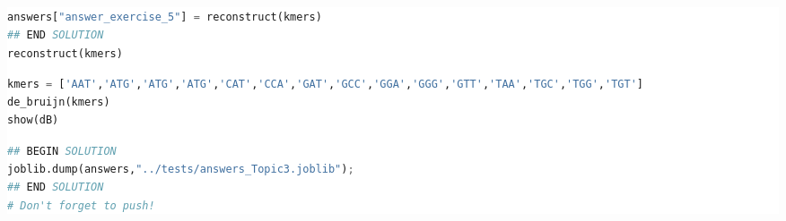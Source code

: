 ```python slideshow={"slide_type": "subslide"}
answers["answer_exercise_5"] = reconstruct(kmers)
## END SOLUTION
reconstruct(kmers)
```

```python
kmers = ['AAT','ATG','ATG','ATG','CAT','CCA','GAT','GCC','GGA','GGG','GTT','TAA','TGC','TGG','TGT']
de_bruijn(kmers)
show(dB)
```

```python slideshow={"slide_type": "skip"}
## BEGIN SOLUTION
joblib.dump(answers,"../tests/answers_Topic3.joblib");
## END SOLUTION
# Don't forget to push!
```

